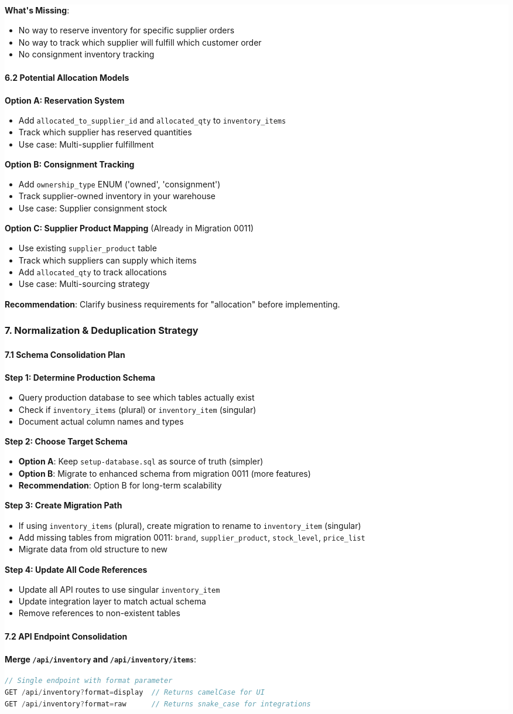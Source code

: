 **What's Missing**:
- No way to reserve inventory for specific supplier orders
- No way to track which supplier will fulfill which customer order
- No consignment inventory tracking

#### 6.2 Potential Allocation Models

**Option A: Reservation System**
- Add `allocated_to_supplier_id` and `allocated_qty` to `inventory_items`
- Track which supplier has reserved quantities
- Use case: Multi-supplier fulfillment

**Option B: Consignment Tracking**
- Add `ownership_type` ENUM ('owned', 'consignment')
- Track supplier-owned inventory in your warehouse
- Use case: Supplier consignment stock

**Option C: Supplier Product Mapping** (Already in Migration 0011)
- Use existing `supplier_product` table
- Track which suppliers can supply which items
- Add `allocated_qty` to track allocations
- Use case: Multi-sourcing strategy

**Recommendation**: Clarify business requirements for "allocation" before implementing.

### 7. Normalization & Deduplication Strategy

#### 7.1 Schema Consolidation Plan

**Step 1: Determine Production Schema**
- Query production database to see which tables actually exist
- Check if `inventory_items` (plural) or `inventory_item` (singular)
- Document actual column names and types

**Step 2: Choose Target Schema**
- **Option A**: Keep `setup-database.sql` as source of truth (simpler)
- **Option B**: Migrate to enhanced schema from migration 0011 (more features)
- **Recommendation**: Option B for long-term scalability

**Step 3: Create Migration Path**
- If using `inventory_items` (plural), create migration to rename to `inventory_item` (singular)
- Add missing tables from migration 0011: `brand`, `supplier_product`, `stock_level`, `price_list`
- Migrate data from old structure to new

**Step 4: Update All Code References**
- Update all API routes to use singular `inventory_item`
- Update integration layer to match actual schema
- Remove references to non-existent tables

#### 7.2 API Endpoint Consolidation

**Merge `/api/inventory` and `/api/inventory/items`**:

```typescript
// Single endpoint with format parameter
GET /api/inventory?format=display  // Returns camelCase for UI
GET /api/inventory?format=raw      // Returns snake_case for integrations
```

